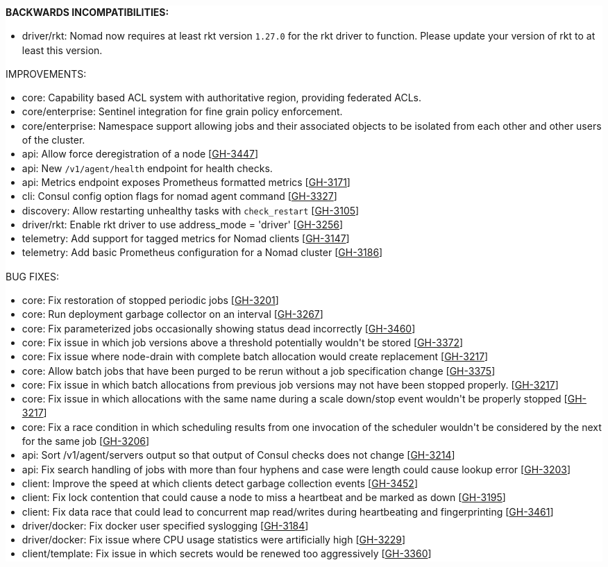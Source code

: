 __BACKWARDS INCOMPATIBILITIES:__
 * driver/rkt: Nomad now requires at least rkt version `1.27.0` for the rkt
   driver to function. Please update your version of rkt to at least this
   version.

IMPROVEMENTS:
 * core: Capability based ACL system with authoritative region, providing
   federated ACLs.
 * core/enterprise: Sentinel integration for fine grain policy enforcement.
 * core/enterprise: Namespace support allowing jobs and their associated
   objects to be isolated from each other and other users of the cluster.
 * api: Allow force deregistration of a node [[GH-3447](https://github.com/actiontech/dtle/issues/3447)]
 * api: New `/v1/agent/health` endpoint for health checks.
 * api: Metrics endpoint exposes Prometheus formatted metrics [[GH-3171](https://github.com/actiontech/dtle/issues/3171)]
 * cli: Consul config option flags for nomad agent command [[GH-3327](https://github.com/actiontech/dtle/issues/3327)]
 * discovery: Allow restarting unhealthy tasks with `check_restart` [[GH-3105](https://github.com/actiontech/dtle/issues/3105)]
 * driver/rkt: Enable rkt driver to use address_mode = 'driver' [[GH-3256](https://github.com/actiontech/dtle/issues/3256)]
 * telemetry: Add support for tagged metrics for Nomad clients [[GH-3147](https://github.com/actiontech/dtle/issues/3147)]
 * telemetry: Add basic Prometheus configuration for a Nomad cluster [[GH-3186](https://github.com/actiontech/dtle/issues/3186)]

BUG FIXES:
 * core: Fix restoration of stopped periodic jobs [[GH-3201](https://github.com/actiontech/dtle/issues/3201)]
 * core: Run deployment garbage collector on an interval [[GH-3267](https://github.com/actiontech/dtle/issues/3267)]
 * core: Fix parameterized jobs occasionally showing status dead incorrectly
   [[GH-3460](https://github.com/actiontech/dtle/issues/3460)]
 * core: Fix issue in which job versions above a threshold potentially wouldn't
   be stored [[GH-3372](https://github.com/actiontech/dtle/issues/3372)]
 * core: Fix issue where node-drain with complete batch allocation would create
   replacement [[GH-3217](https://github.com/actiontech/dtle/issues/3217)]
 * core: Allow batch jobs that have been purged to be rerun without a job
   specification change [[GH-3375](https://github.com/actiontech/dtle/issues/3375)]
 * core: Fix issue in which batch allocations from previous job versions may not
   have been stopped properly. [[GH-3217](https://github.com/actiontech/dtle/issues/3217)]
 * core: Fix issue in which allocations with the same name during a scale
   down/stop event wouldn't be properly stopped [[GH-3217](https://github.com/actiontech/dtle/issues/3217)]
 * core: Fix a race condition in which scheduling results from one invocation of
   the scheduler wouldn't be considered by the next for the same job [[GH-3206](https://github.com/actiontech/dtle/issues/3206)]
 * api: Sort /v1/agent/servers output so that output of Consul checks does not
   change [[GH-3214](https://github.com/actiontech/dtle/issues/3214)]
 * api: Fix search handling of jobs with more than four hyphens and case were
   length could cause lookup error [[GH-3203](https://github.com/actiontech/dtle/issues/3203)]
 * client: Improve the speed at which clients detect garbage collection events [[GH-3452](https://github.com/actiontech/dtle/issues/3452)]
 * client: Fix lock contention that could cause a node to miss a heartbeat and
   be marked as down [[GH-3195](https://github.com/actiontech/dtle/issues/3195)]
 * client: Fix data race that could lead to concurrent map read/writes during
   heartbeating and fingerprinting [[GH-3461](https://github.com/actiontech/dtle/issues/3461)]
 * driver/docker: Fix docker user specified syslogging [[GH-3184](https://github.com/actiontech/dtle/issues/3184)]
 * driver/docker: Fix issue where CPU usage statistics were artificially high
   [[GH-3229](https://github.com/actiontech/dtle/issues/3229)]
 * client/template: Fix issue in which secrets would be renewed too aggressively
   [[GH-3360](https://github.com/actiontech/dtle/issues/3360)]
